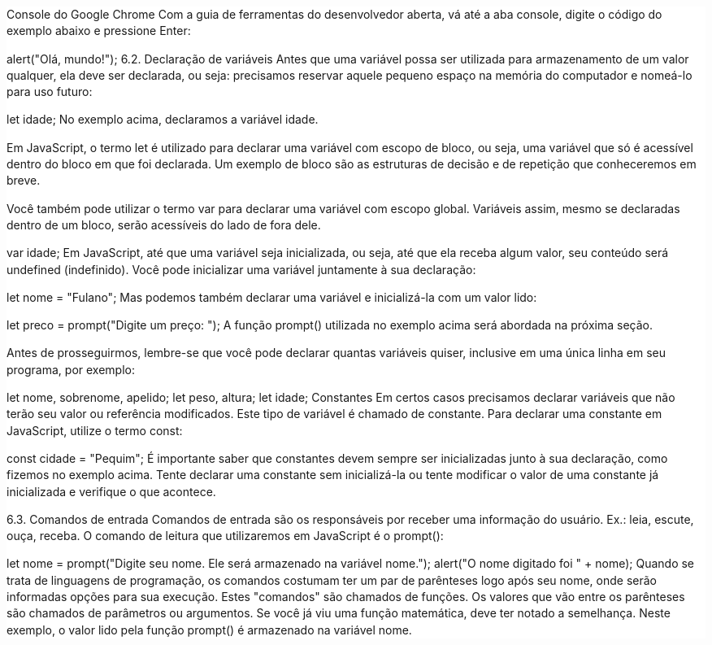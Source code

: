 Console do Google Chrome
Com a guia de ferramentas do desenvolvedor aberta, vá até a aba console, digite o código do exemplo abaixo e pressione Enter:

alert("Olá, mundo!");
6.2. Declaração de variáveis
Antes que uma variável possa ser utilizada para armazenamento de um valor qualquer, ela deve ser declarada, ou seja: precisamos reservar aquele pequeno espaço na memória do computador e nomeá-lo para uso futuro:

let idade;
No exemplo acima, declaramos a variável idade.

Em JavaScript, o termo let é utilizado para declarar uma variável com escopo de bloco, ou seja, uma variável que só é acessível dentro do bloco em que foi declarada. Um exemplo de bloco são as estruturas de decisão e de repetição que conheceremos em breve.

Você também pode utilizar o termo var para declarar uma variável com escopo global. Variáveis assim, mesmo se declaradas dentro de um bloco, serão acessíveis do lado de fora dele.

var idade;
Em JavaScript, até que uma variável seja inicializada, ou seja, até que ela receba algum valor, seu conteúdo será undefined (indefinido). Você pode inicializar uma variável juntamente à sua declaração:

let nome = "Fulano";
Mas podemos também declarar uma variável e inicializá-la com um valor lido:

let preco = prompt("Digite um preço: ");
A função prompt() utilizada no exemplo acima será abordada na próxima seção.

Antes de prosseguirmos, lembre-se que você pode declarar quantas variáveis quiser, inclusive em uma única linha em seu programa, por exemplo:

let nome, sobrenome, apelido;
let peso, altura;
let idade;
Constantes
Em certos casos precisamos declarar variáveis que não terão seu valor ou referência modificados. Este tipo de variável é chamado de constante. Para declarar uma constante em JavaScript, utilize o termo const:

const cidade = "Pequim";
É importante saber que constantes devem sempre ser inicializadas junto à sua declaração, como fizemos no exemplo acima. Tente declarar uma constante sem inicializá-la ou tente modificar o valor de uma constante já inicializada e verifique o que acontece.

6.3. Comandos de entrada
Comandos de entrada são os responsáveis por receber uma informação do usuário. Ex.: leia, escute, ouça, receba. O comando de leitura que utilizaremos em JavaScript é o prompt():

let nome = prompt("Digite seu nome. Ele será armazenado na variável nome.");
alert("O nome digitado foi " + nome);
Quando se trata de linguagens de programação, os comandos costumam ter um par de parênteses logo após seu nome, onde serão informadas opções para sua execução. Estes "comandos" são chamados de funções. Os valores que vão entre os parênteses são chamados de parâmetros ou argumentos. Se você já viu uma função matemática, deve ter notado a semelhança. Neste exemplo, o valor lido pela função prompt() é armazenado na variável nome.

